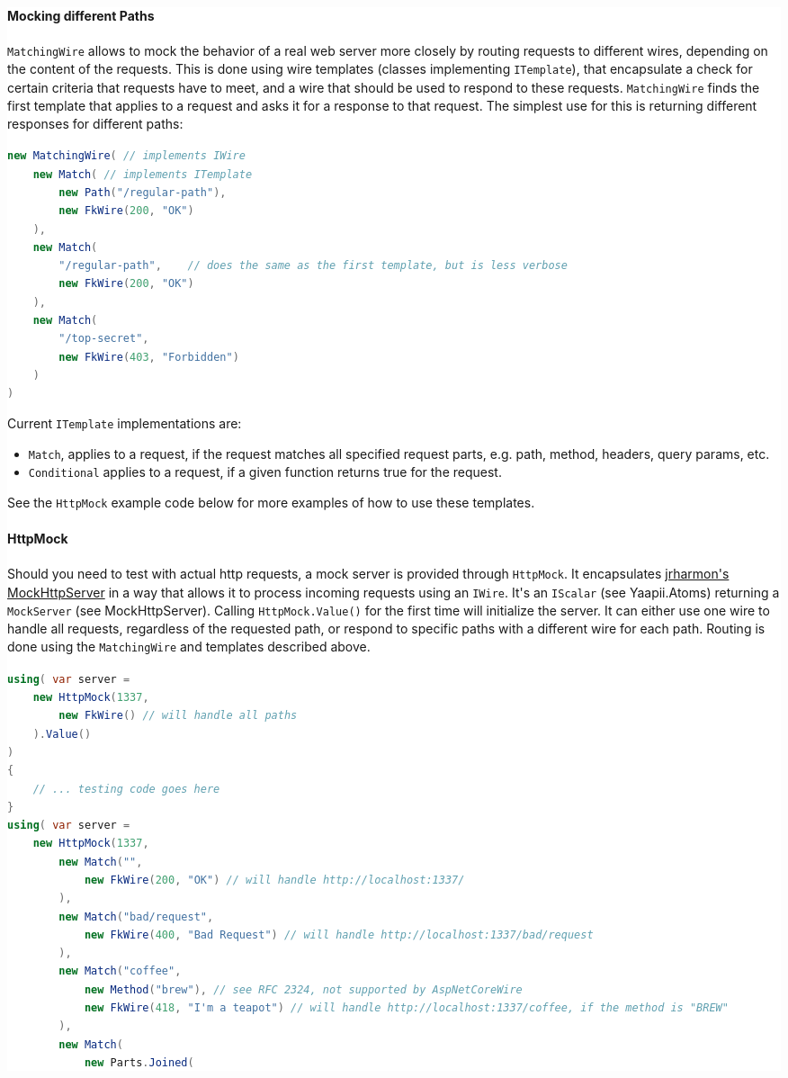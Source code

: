 #### Mocking different Paths

```MatchingWire``` allows to mock the behavior of a real web server more closely by routing requests to different wires, depending on the content of the requests.
This is done using wire templates (classes implementing ```ITemplate```), that encapsulate a check for certain criteria that requests have to meet,
and a wire that should be used to respond to these requests. 
```MatchingWire``` finds the first template that applies to a request and asks it for a response to that request.
The simplest use for this is returning different responses for different paths:
```csharp
new MatchingWire( // implements IWire
    new Match( // implements ITemplate
        new Path("/regular-path"),
        new FkWire(200, "OK")
    ),
    new Match(
        "/regular-path",    // does the same as the first template, but is less verbose
        new FkWire(200, "OK")
    ),
    new Match(
        "/top-secret",
        new FkWire(403, "Forbidden")
    )
)
```
Current ```ITemplate``` implementations are:
* ```Match```, applies to a request, if the request matches all specified request parts, e.g. path, method, headers, query params, etc.
* ```Conditional``` applies to a request, if a given function returns true for the request.

See the ```HttpMock``` example code below for more examples of how to use these templates.

#### HttpMock
Should you need to test with actual http requests, a mock server is provided through ```HttpMock```.
It encapsulates [jrharmon's MockHttpServer](https://github.com/jrharmon/MockHttpServer) in a way that allows it to process incoming requests using an ```IWire```.
It's an ```IScalar``` (see Yaapii.Atoms) returning a ```MockServer``` (see MockHttpServer). 
Calling ```HttpMock.Value()``` for the first time will initialize the server.
It can either use one wire to handle all requests, regardless of the requested path, or respond to specific paths with a different wire for each path.
Routing is done using the ```MatchingWire``` and templates described above.
```csharp
using( var server =
    new HttpMock(1337,
        new FkWire() // will handle all paths
    ).Value()
)
{
    // ... testing code goes here
}
using( var server =
    new HttpMock(1337,
        new Match("", 
            new FkWire(200, "OK") // will handle http://localhost:1337/
        ),
        new Match("bad/request",
            new FkWire(400, "Bad Request") // will handle http://localhost:1337/bad/request
        ),
        new Match("coffee",
            new Method("brew"), // see RFC 2324, not supported by AspNetCoreWire
            new FkWire(418, "I'm a teapot") // will handle http://localhost:1337/coffee, if the method is "BREW"
        ),
        new Match(
            new Parts.Joined(
```